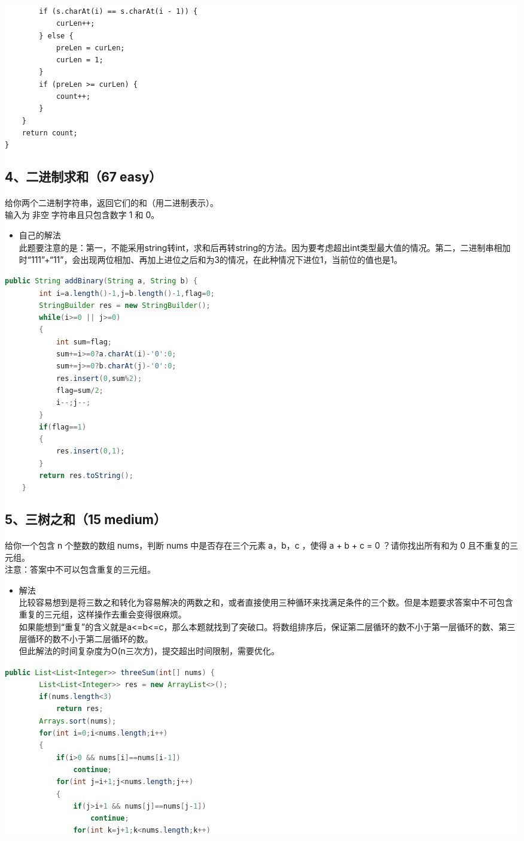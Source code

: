 ```
        if (s.charAt(i) == s.charAt(i - 1)) {
            curLen++;
        } else {
            preLen = curLen;
            curLen = 1;
        }
        if (preLen >= curLen) {
            count++;
        }
    }
    return count;
}
```
4、二进制求和（67 easy）
---
给你两个二进制字符串，返回它们的和（用二进制表示）。<br>
输入为 非空 字符串且只包含数字 1 和 0。<br>
* 自己的解法<br>
此题要注意的是：第一，不能采用string转int，求和后再转string的方法。因为要考虑超出int类型最大值的情况。第二，二进制串相加时“111”+“11”，会出现两位相加、再加上进位之后和为3的情况，在此种情况下进位1，当前位的值也是1。<br>
```java
public String addBinary(String a, String b) {
        int i=a.length()-1,j=b.length()-1,flag=0;
        StringBuilder res = new StringBuilder();
        while(i>=0 || j>=0)
        {
            int sum=flag;
            sum+=i>=0?a.charAt(i)-'0':0;
            sum+=j>=0?b.charAt(j)-'0':0;
            res.insert(0,sum%2);
            flag=sum/2;
            i--;j--;
        }
        if(flag==1)
        {
            res.insert(0,1);
        }
        return res.toString();
    }  
```
5、三树之和（15 medium）
---
给你一个包含 n 个整数的数组 nums，判断 nums 中是否存在三个元素 a，b，c ，使得 a + b + c = 0 ？请你找出所有和为 0 且不重复的三元组。<br>
注意：答案中不可以包含重复的三元组。<br>
* 解法<br>
比较容易想到是将三数之和转化为容易解决的两数之和，或者直接使用三种循环来找满足条件的三个数。但是本题要求答案中不可包含重复的三元组，这样操作去重会变得很麻烦。<br>
如果能想到“重复”的含义就是a<=b<=c，那么本题就找到了突破口。将数组排序后，保证第二层循环的数不小于第一层循环的数、第三层循环的数不小于第二层循环的数。<br>
但此解法的时间复杂度为O(n三次方)，提交超出时间限制，需要优化。<br>
```java
public List<List<Integer>> threeSum(int[] nums) {
        List<List<Integer>> res = new ArrayList<>();
        if(nums.length<3)
            return res;
        Arrays.sort(nums);
        for(int i=0;i<nums.length;i++)
        {
            if(i>0 && nums[i]==nums[i-1])
                continue;
            for(int j=i+1;j<nums.length;j++)
            {
                if(j>i+1 && nums[j]==nums[j-1])
                    continue;
                for(int k=j+1;k<nums.length;k++)
```